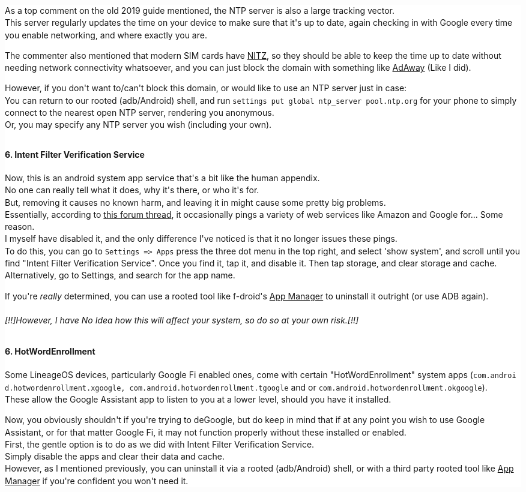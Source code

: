 As a top comment on the old 2019 guide mentioned, the NTP server is also a large tracking vector.  
This server regularly updates the time on your device to make sure that it's up to date, again checking in with Google every time you enable networking, and where exactly you are.

The commenter also mentioned that modern SIM cards have [NITZ](https://en.wikipedia.org/wiki/NITZ), so they should be able to keep the time up to date without needing network connectivity whatsoever, and you can just block the domain with something like [AdAway](https://f-droid.org/en/packages/org.adaway) (Like I did).

However, if you don't want to/can't block this domain, or would like to use an NTP server just in case:  
You can return to our rooted (adb/Android) shell, and run `settings put global ntp_server pool.ntp.org` for your phone to simply connect to the nearest open NTP server, rendering you anonymous.  
Or, you may specify any NTP server you wish (including your own).

##

#### 6. Intent Filter Verification Service

Now, this is an android system app service that's a bit like the human appendix.  
No one can really tell what it does, why it's there, or who it's for.  
But, removing it causes no known harm, and leaving it in might cause some pretty big problems.  
Essentially, according to [this forum thread](https://android.stackexchange.com/questions/191163/what-does-the-intent-filter-verification-service-app-from-google-do), it occasionally pings a variety of web services like Amazon and Google for... Some reason.  
I myself have disabled it, and the only difference I've noticed is that it no longer issues these pings.  
To do this, you can go to `Settings => Apps` press the three dot menu in the top right, and select 'show system', and scroll until you find "Intent Filter Verification Service". Once you find it, tap it, and disable it. Then tap storage, and clear storage and cache.  
Alternatively, go to Settings, and search for the app name.

If you're _really_ determined, you can use a rooted tool like f-droid's [App Manager](https://f-droid.org/en/packages/io.github.muntashirakon.AppManager) to uninstall it outright (or use ADB again).

###### [!!]However, I have No Idea how this will affect your system, so do so at your own risk.[!!]

##

#### 6. HotWordEnrollment

Some LineageOS devices, particularly Google Fi enabled ones, come with certain "HotWordEnrollment" system apps (`com.android.hotwordenrollment.xgoogle, com.android.hotwordenrollment.tgoogle` and or `com.android.hotwordenrollment.okgoogle`).  
These allow the Google Assistant app to listen to you at a lower level, should you have it installed.

Now, you obviously shouldn't if you're trying to deGoogle, but do keep in mind that if at any point you wish to use Google Assistant, or for that matter Google Fi, it may not function properly without these installed or enabled.  
First, the gentle option is to do as we did with Intent Filter Verification Service.  
Simply disable the apps and clear their data and cache.  
However, as I mentioned previously, you can uninstall it via a rooted (adb/Android) shell, or with a third party rooted tool like [App Manager](https://f-droid.org/en/packages/io.github.muntashirakon.AppManager) if you're confident you won't need it.
